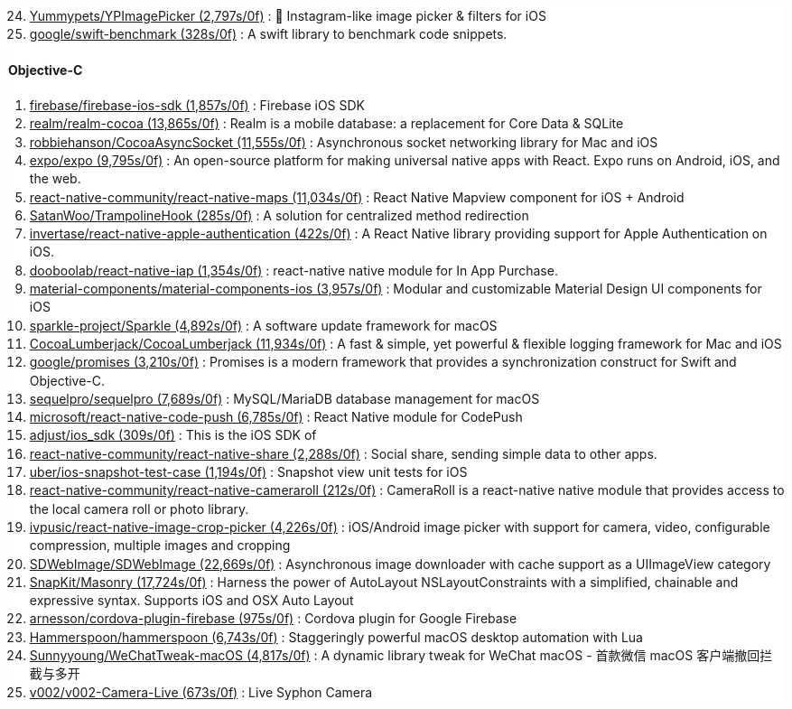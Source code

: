 24. [Yummypets/YPImagePicker (2,797s/0f)](https://github.com/Yummypets/YPImagePicker) : 📸 Instagram-like image picker & filters for iOS
25. [google/swift-benchmark (328s/0f)](https://github.com/google/swift-benchmark) : A swift library to benchmark code snippets.

#### Objective-C
1. [firebase/firebase-ios-sdk (1,857s/0f)](https://github.com/firebase/firebase-ios-sdk) : Firebase iOS SDK
2. [realm/realm-cocoa (13,865s/0f)](https://github.com/realm/realm-cocoa) : Realm is a mobile database: a replacement for Core Data & SQLite
3. [robbiehanson/CocoaAsyncSocket (11,555s/0f)](https://github.com/robbiehanson/CocoaAsyncSocket) : Asynchronous socket networking library for Mac and iOS
4. [expo/expo (9,795s/0f)](https://github.com/expo/expo) : An open-source platform for making universal native apps with React. Expo runs on Android, iOS, and the web.
5. [react-native-community/react-native-maps (11,034s/0f)](https://github.com/react-native-community/react-native-maps) : React Native Mapview component for iOS + Android
6. [SatanWoo/TrampolineHook (285s/0f)](https://github.com/SatanWoo/TrampolineHook) : A solution for centralized method redirection
7. [invertase/react-native-apple-authentication (422s/0f)](https://github.com/invertase/react-native-apple-authentication) : A React Native library providing support for Apple Authentication on iOS.
8. [dooboolab/react-native-iap (1,354s/0f)](https://github.com/dooboolab/react-native-iap) : react-native native module for In App Purchase.
9. [material-components/material-components-ios (3,957s/0f)](https://github.com/material-components/material-components-ios) : Modular and customizable Material Design UI components for iOS
10. [sparkle-project/Sparkle (4,892s/0f)](https://github.com/sparkle-project/Sparkle) : A software update framework for macOS
11. [CocoaLumberjack/CocoaLumberjack (11,934s/0f)](https://github.com/CocoaLumberjack/CocoaLumberjack) : A fast & simple, yet powerful & flexible logging framework for Mac and iOS
12. [google/promises (3,210s/0f)](https://github.com/google/promises) : Promises is a modern framework that provides a synchronization construct for Swift and Objective-C.
13. [sequelpro/sequelpro (7,689s/0f)](https://github.com/sequelpro/sequelpro) : MySQL/MariaDB database management for macOS
14. [microsoft/react-native-code-push (6,785s/0f)](https://github.com/microsoft/react-native-code-push) : React Native module for CodePush
15. [adjust/ios_sdk (309s/0f)](https://github.com/adjust/ios_sdk) : This is the iOS SDK of
16. [react-native-community/react-native-share (2,288s/0f)](https://github.com/react-native-community/react-native-share) : Social share, sending simple data to other apps.
17. [uber/ios-snapshot-test-case (1,194s/0f)](https://github.com/uber/ios-snapshot-test-case) : Snapshot view unit tests for iOS
18. [react-native-community/react-native-cameraroll (212s/0f)](https://github.com/react-native-community/react-native-cameraroll) : CameraRoll is a react-native native module that provides access to the local camera roll or photo library.
19. [ivpusic/react-native-image-crop-picker (4,226s/0f)](https://github.com/ivpusic/react-native-image-crop-picker) : iOS/Android image picker with support for camera, video, configurable compression, multiple images and cropping
20. [SDWebImage/SDWebImage (22,669s/0f)](https://github.com/SDWebImage/SDWebImage) : Asynchronous image downloader with cache support as a UIImageView category
21. [SnapKit/Masonry (17,724s/0f)](https://github.com/SnapKit/Masonry) : Harness the power of AutoLayout NSLayoutConstraints with a simplified, chainable and expressive syntax. Supports iOS and OSX Auto Layout
22. [arnesson/cordova-plugin-firebase (975s/0f)](https://github.com/arnesson/cordova-plugin-firebase) : Cordova plugin for Google Firebase
23. [Hammerspoon/hammerspoon (6,743s/0f)](https://github.com/Hammerspoon/hammerspoon) : Staggeringly powerful macOS desktop automation with Lua
24. [Sunnyyoung/WeChatTweak-macOS (4,817s/0f)](https://github.com/Sunnyyoung/WeChatTweak-macOS) : A dynamic library tweak for WeChat macOS - 首款微信 macOS 客户端撤回拦截与多开
25. [v002/v002-Camera-Live (673s/0f)](https://github.com/v002/v002-Camera-Live) : Live Syphon Camera
